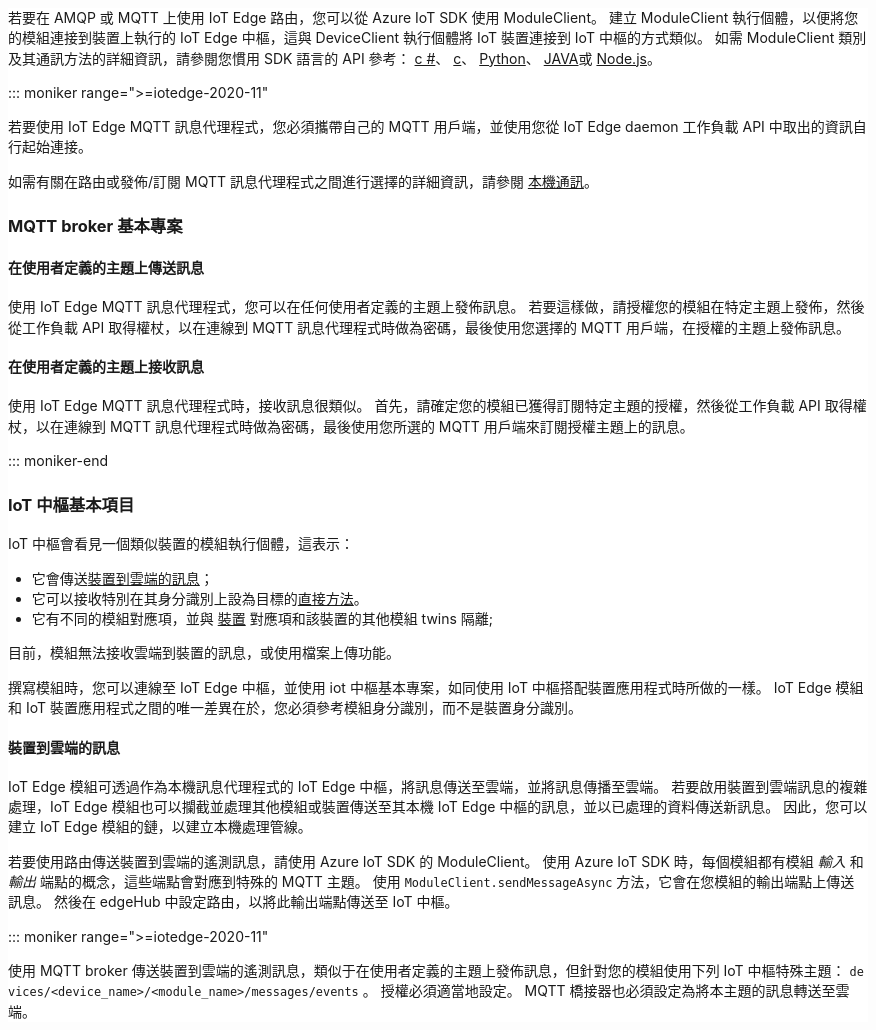 若要在 AMQP 或 MQTT 上使用 IoT Edge 路由，您可以從 Azure IoT SDK 使用 ModuleClient。 建立 ModuleClient 執行個體，以便將您的模組連接到裝置上執行的 IoT Edge 中樞，這與 DeviceClient 執行個體將 IoT 裝置連接到 IoT 中樞的方式類似。 如需 ModuleClient 類別及其通訊方法的詳細資訊，請參閱您慣用 SDK 語言的 API 參考： [c #](/dotnet/api/microsoft.azure.devices.client.moduleclient)、 [c](/azure/iot-hub/iot-c-sdk-ref/iothub-module-client-h)、 [Python](/python/api/azure-iot-device/azure.iot.device.iothubmoduleclient)、 [JAVA](/java/api/com.microsoft.azure.sdk.iot.device.moduleclient)或 [Node.js](/javascript/api/azure-iot-device/moduleclient)。


::: moniker range=">=iotedge-2020-11"

若要使用 IoT Edge MQTT 訊息代理程式，您必須攜帶自己的 MQTT 用戶端，並使用您從 IoT Edge daemon 工作負載 API 中取出的資訊自行起始連接。 

如需有關在路由或發佈/訂閱 MQTT 訊息代理程式之間進行選擇的詳細資訊，請參閱 [本機通訊](iot-edge-runtime.md#local-communication)。

### <a name="mqtt-broker-primitives"></a>MQTT broker 基本專案

#### <a name="send-a-message-on-a-user-defined-topic"></a>在使用者定義的主題上傳送訊息

使用 IoT Edge MQTT 訊息代理程式，您可以在任何使用者定義的主題上發佈訊息。 若要這樣做，請授權您的模組在特定主題上發佈，然後從工作負載 API 取得權杖，以在連線到 MQTT 訊息代理程式時做為密碼，最後使用您選擇的 MQTT 用戶端，在授權的主題上發佈訊息。

#### <a name="receive-messages-on-a-user-defined-topic"></a>在使用者定義的主題上接收訊息

使用 IoT Edge MQTT 訊息代理程式時，接收訊息很類似。 首先，請確定您的模組已獲得訂閱特定主題的授權，然後從工作負載 API 取得權杖，以在連線到 MQTT 訊息代理程式時做為密碼，最後使用您所選的 MQTT 用戶端來訂閱授權主題上的訊息。

::: moniker-end

### <a name="iot-hub-primitives"></a>IoT 中樞基本項目

IoT 中樞會看見一個類似裝置的模組執行個體，這表示：

* 它會傳送[裝置到雲端的訊息](../iot-hub/iot-hub-devguide-messaging.md)；
* 它可以接收特別在其身分識別上設為目標的[直接方法](../iot-hub/iot-hub-devguide-direct-methods.md)。
* 它有不同的模組對應項，並與 [裝置](../iot-hub/iot-hub-devguide-device-twins.md) 對應項和該裝置的其他模組 twins 隔離;

目前，模組無法接收雲端到裝置的訊息，或使用檔案上傳功能。

撰寫模組時，您可以連線至 IoT Edge 中樞，並使用 iot 中樞基本專案，如同使用 IoT 中樞搭配裝置應用程式時所做的一樣。 IoT Edge 模組和 IoT 裝置應用程式之間的唯一差異在於，您必須參考模組身分識別，而不是裝置身分識別。

#### <a name="device-to-cloud-messages"></a>裝置到雲端的訊息

IoT Edge 模組可透過作為本機訊息代理程式的 IoT Edge 中樞，將訊息傳送至雲端，並將訊息傳播至雲端。 若要啟用裝置到雲端訊息的複雜處理，IoT Edge 模組也可以攔截並處理其他模組或裝置傳送至其本機 IoT Edge 中樞的訊息，並以已處理的資料傳送新訊息。 因此，您可以建立 IoT Edge 模組的鏈，以建立本機處理管線。

若要使用路由傳送裝置到雲端的遙測訊息，請使用 Azure IoT SDK 的 ModuleClient。 使用 Azure IoT SDK 時，每個模組都有模組 *輸入* 和 *輸出* 端點的概念，這些端點會對應到特殊的 MQTT 主題。 使用 `ModuleClient.sendMessageAsync` 方法，它會在您模組的輸出端點上傳送訊息。 然後在 edgeHub 中設定路由，以將此輸出端點傳送至 IoT 中樞。


::: moniker range=">=iotedge-2020-11"

使用 MQTT broker 傳送裝置到雲端的遙測訊息，類似于在使用者定義的主題上發佈訊息，但針對您的模組使用下列 IoT 中樞特殊主題： `devices/<device_name>/<module_name>/messages/events` 。 授權必須適當地設定。 MQTT 橋接器也必須設定為將本主題的訊息轉送至雲端。
